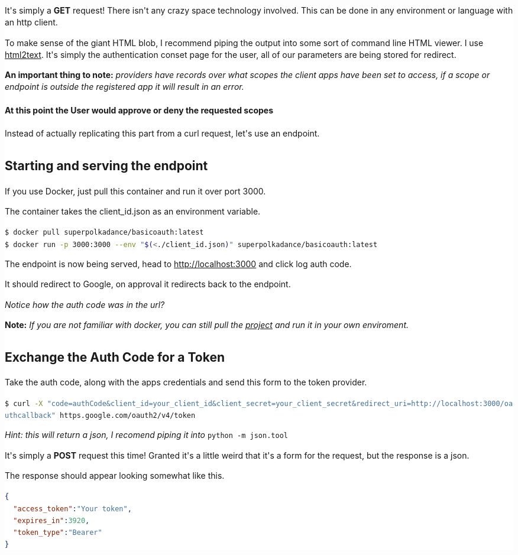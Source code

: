 It's simply a **GET** request! There isn't any crazy space technology involved. This can be done in any environment or language with an http client.

To make sense of the giant HTML blob, I recommend piping the output into some sort of command line HTML viewer.  I use [html2text](http://www.mbayer.de/html2text/). It's simply the authentication conset page for the user, all of our parameters are being stored for redirect.

**An important thing to note:** _providers have records over what scopes the client apps have been set to access, if a scope or endpoint is outside the registered app it will result in an error._

#### At this point the User would approve or deny the requested scopes
Instead of actually replicating this part from a curl request, let's use an endpoint.


## Starting and serving the endpoint
If you use Docker, just pull this container and run it over port 3000.

The container takes the client_id.json as an environment variable.

```sh
$ docker pull superpolkadance/basicoauth:latest
$ docker run -p 3000:3000 --env "$(<./client_id.json)" superpolkadance/basicoauth:latest
```

The endpoint is now being served, head to [http://localhost:3000](http://localhost:3000) and click log auth code.

It should redirect to Google, on approval it redirects back to the endpoint.

_Notice how the auth code was in the url?_


**Note:** _If you are not familiar with docker, you can still pull the [project](https://github.com/mattmatters/basic-oauth) and run it in your own enviroment._

## Exchange the Auth Code for a Token
Take the auth code, along with the apps credentials and send this form to the token provider.

```sh
$ curl -X "code=authCode&client_id=your_client_id&client_secret=your_client_secret&redirect_uri=http://localhost:3000/oauthcallback" https.google.com/oauth2/v4/token
```

_Hint: this will return a json, I recomend piping it into_ ``python -m json.tool``

It's simply a **POST** request this time! Granted it's a little weird that it's a form for the request, but the response is a json.

The response should appear looking somewhat like this.
```json
{
  "access_token":"Your token",
  "expires_in":3920,
  "token_type":"Bearer"
}
```
